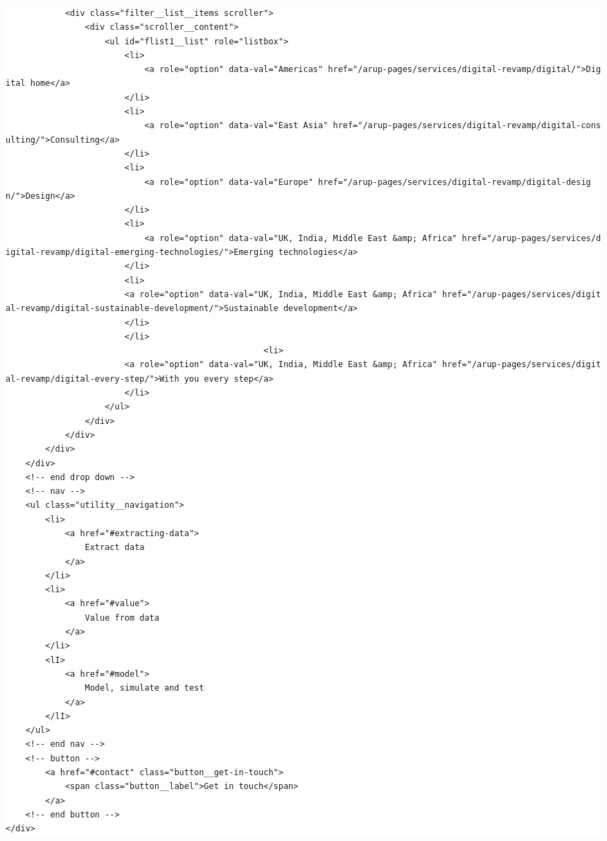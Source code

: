         		<div class="filter__list__items scroller">
            		<div class="scroller__content">
                		<ul id="flist1__list" role="listbox">
                        	<li>
                            	<a role="option" data-val="Americas" href="/arup-pages/services/digital-revamp/digital/">Digital home</a>
                        	</li>
                        	<li>
                            	<a role="option" data-val="East Asia" href="/arup-pages/services/digital-revamp/digital-consulting/">Consulting</a>
                        	</li>
                        	<li>
                            	<a role="option" data-val="Europe" href="/arup-pages/services/digital-revamp/digital-design/">Design</a>
                        	</li>
                        	<li>
                            	<a role="option" data-val="UK, India, Middle East &amp; Africa" href="/arup-pages/services/digital-revamp/digital-emerging-technologies/">Emerging technologies</a>
                        	</li>
                        	<li>
                            <a role="option" data-val="UK, India, Middle East &amp; Africa" href="/arup-pages/services/digital-revamp/digital-sustainable-development/">Sustainable development</a>
                        	</li>
                        	</li>
                        	                        	<li>
                            <a role="option" data-val="UK, India, Middle East &amp; Africa" href="/arup-pages/services/digital-revamp/digital-every-step/">With you every step</a>
                        	</li>
                		</ul>
            		</div>
        		</div>
    		</div>
		</div>
		<!-- end drop down -->
		<!-- nav -->
		<ul class="utility__navigation">
			<li>
				<a href="#extracting-data">
					Extract data
				</a>
			</li>
			<li>
				<a href="#value">
					Value from data
				</a>
			</li>
			<lI>
				<a href="#model">
					Model, simulate and test
				</a>
			</lI>
		</ul>
		<!-- end nav -->
		<!-- button -->
			<a href="#contact" class="button__get-in-touch">
				<span class="button__label">Get in touch</span>
			</a>
		<!-- end button -->
   	</div>
</section>
<article>
    <section class="container" id="">
        <div class="rich-text">
            <div class="reveal rich-text__content">